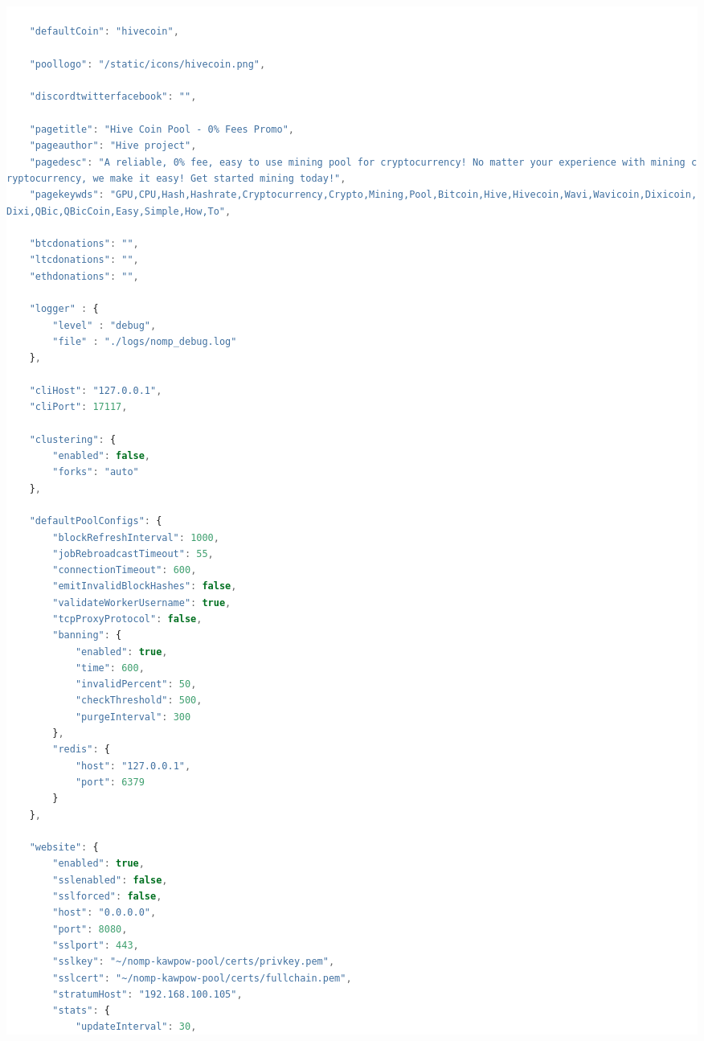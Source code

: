 ```javascript
    
    "defaultCoin": "hivecoin",
    
    "poollogo": "/static/icons/hivecoin.png",
    
    "discordtwitterfacebook": "",
    
    "pagetitle": "Hive Coin Pool - 0% Fees Promo",
    "pageauthor": "Hive project",
    "pagedesc": "A reliable, 0% fee, easy to use mining pool for cryptocurrency! No matter your experience with mining cryptocurrency, we make it easy! Get started mining today!",
    "pagekeywds": "GPU,CPU,Hash,Hashrate,Cryptocurrency,Crypto,Mining,Pool,Bitcoin,Hive,Hivecoin,Wavi,Wavicoin,Dixicoin,Dixi,QBic,QBicCoin,Easy,Simple,How,To",

    "btcdonations": "",
    "ltcdonations": "",
    "ethdonations": "",

    "logger" : {
        "level" : "debug",
        "file" : "./logs/nomp_debug.log"
    },

    "cliHost": "127.0.0.1",
    "cliPort": 17117,

    "clustering": {
        "enabled": false,
        "forks": "auto"
    },

    "defaultPoolConfigs": {
        "blockRefreshInterval": 1000,
        "jobRebroadcastTimeout": 55,
        "connectionTimeout": 600,
        "emitInvalidBlockHashes": false,
        "validateWorkerUsername": true,
        "tcpProxyProtocol": false,
        "banning": {
            "enabled": true,
            "time": 600,
            "invalidPercent": 50,
            "checkThreshold": 500,
            "purgeInterval": 300
        },
        "redis": {
            "host": "127.0.0.1",
            "port": 6379
        }
    },

    "website": {
        "enabled": true,
        "sslenabled": false,
        "sslforced": false,
        "host": "0.0.0.0",
        "port": 8080,
        "sslport": 443,
        "sslkey": "~/nomp-kawpow-pool/certs/privkey.pem",
        "sslcert": "~/nomp-kawpow-pool/certs/fullchain.pem",
        "stratumHost": "192.168.100.105",
        "stats": {
            "updateInterval": 30,
```